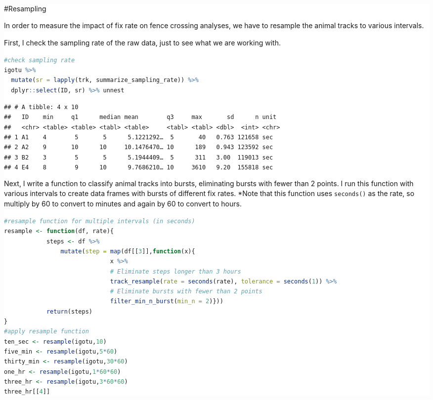 \#Resampling

In order to measure the impact of fix rate on fence crossing analyses,
we have to resample the animal tracks to various intervals.

First, I check the sampling rate of the raw data, just to see what we
are working with.

``` r
#check sampling rate
igotu %>%
  mutate(sr = lapply(trk, summarize_sampling_rate)) %>% 
  dplyr::select(ID, sr) %>% unnest
```

    ## # A tibble: 4 x 10
    ##   ID    min     q1      median mean        q3     max       sd      n unit 
    ##   <chr> <table> <table> <tabl> <table>     <tabl> <tabl> <dbl>  <int> <chr>
    ## 1 A1    4        5       5      5.1221292…  5       40   0.763 121658 sec  
    ## 2 A2    9       10      10     10.1476470… 10      189   0.943 123592 sec  
    ## 3 B2    3        5       5      5.1944409…  5      311   3.00  119013 sec  
    ## 4 E4    8        9      10      9.7686210… 10     3610   9.20  155818 sec

Next, I write a function to classify animal tracks into bursts,
eliminating bursts with fewer than 2 points. I run this function with
various intervals to create data frames with bursts of different fix
rates. \*Note that this function uses `seconds()` as the rate, so
multiply by 60 to convert to minutes and again by 60 to convert to
hours.

``` r
#resample function for multiple intervals (in seconds)
resample <- function(df, rate){
            steps <- df %>% 
                mutate(step = map(df[[3]],function(x){
                              x %>% 
                              # Eliminate steps longer than 3 hours
                              track_resample(rate = seconds(rate), tolerance = seconds(1)) %>%
                              # Eliminate bursts with fewer than 2 points
                              filter_min_n_burst(min_n = 2)}))
            return(steps)
}
#apply resample function
ten_sec <- resample(igotu,10)
five_min <- resample(igotu,5*60)
thirty_min <- resample(igotu,30*60)
one_hr <- resample(igotu,1*60*60)
three_hr <- resample(igotu,3*60*60)
three_hr[[4]]
```
